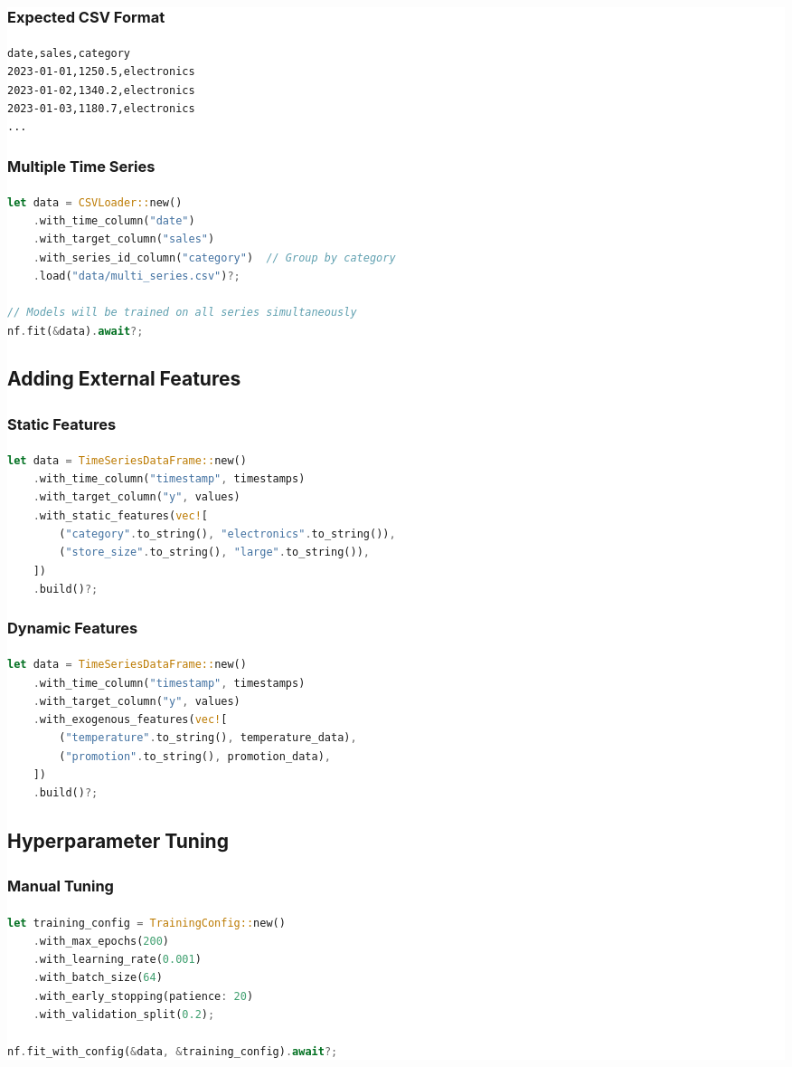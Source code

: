 ### Expected CSV Format
```csv
date,sales,category
2023-01-01,1250.5,electronics
2023-01-02,1340.2,electronics
2023-01-03,1180.7,electronics
...
```

### Multiple Time Series
```rust
let data = CSVLoader::new()
    .with_time_column("date")
    .with_target_column("sales")
    .with_series_id_column("category")  // Group by category
    .load("data/multi_series.csv")?;

// Models will be trained on all series simultaneously
nf.fit(&data).await?;
```

## Adding External Features

### Static Features
```rust
let data = TimeSeriesDataFrame::new()
    .with_time_column("timestamp", timestamps)
    .with_target_column("y", values)
    .with_static_features(vec![
        ("category".to_string(), "electronics".to_string()),
        ("store_size".to_string(), "large".to_string()),
    ])
    .build()?;
```

### Dynamic Features
```rust
let data = TimeSeriesDataFrame::new()
    .with_time_column("timestamp", timestamps)
    .with_target_column("y", values)
    .with_exogenous_features(vec![
        ("temperature".to_string(), temperature_data),
        ("promotion".to_string(), promotion_data),
    ])
    .build()?;
```

## Hyperparameter Tuning

### Manual Tuning
```rust
let training_config = TrainingConfig::new()
    .with_max_epochs(200)
    .with_learning_rate(0.001)
    .with_batch_size(64)
    .with_early_stopping(patience: 20)
    .with_validation_split(0.2);

nf.fit_with_config(&data, &training_config).await?;
```
